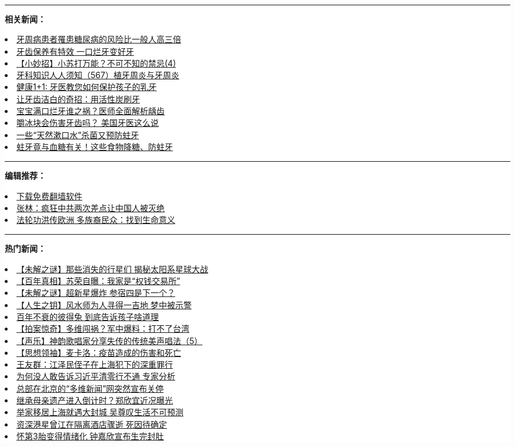 <hr>


<strong>相关新闻：</strong>
<li><a href="https://github.com/urzlpx322/djy/blob/master/gb/16/6/6/n7968563.md#1">牙周病患者罹患糖尿病的风险比一般人高三倍</a></li>
<li><a href="https://github.com/urzlpx322/djy/blob/master/gb/16/6/28/n8044600.md#1">牙齿保养有特效 一口烂牙变好牙</a></li>
<li><a href="https://github.com/urzlpx322/djy/blob/master/gb/16/7/18/n8111123.md#1">【小妙招】小苏打万能？不可不知的禁忌(4)</a></li>
<li><a href="https://github.com/urzlpx322/djy/blob/master/gb/16/7/23/n8131201.md#1">牙科知识人人须知（567）植牙周炎与牙周炎</a></li>
<li><a href="https://github.com/urzlpx322/djy/blob/master/gb/16/8/9/n8185256.md#1">健康1+1: 牙医教您如何保护孩子的乳牙</a></li>
<li><a href="https://github.com/urzlpx322/djy/blob/master/gb/16/8/10/n8186825.md#1">让牙齿洁白的奇招：用活性炭刷牙</a></li>
<li><a href="https://github.com/urzlpx322/djy/blob/master/gb/21/12/5/n13418692.md#1">宝宝满口烂牙谁之祸？医师全面解析龋齿</a></li>
<li><a href="https://github.com/urzlpx322/djy/blob/master/gb/21/10/26/n13330174.md#1">嚼冰块会伤害牙齿吗？ 美国牙医这么说</a></li>
<li><a href="https://github.com/urzlpx322/djy/blob/master/gb/20/2/25/n11895162.md#1">一些“天然漱口水”杀菌又预防蛀牙</a></li>
<li><a href="https://github.com/urzlpx322/djy/blob/master/gb/21/7/6/n13071217.md#1">蛀牙竟与血糖有关！这些食物降糖、防蛀牙</a></li>
<hr>


<strong>编辑推荐：</strong>
<li><a href="https://github.com/upjkzu3674/www/blob/master/README.md?dfh#1" target="_blank">下载免费翻墙软件</a></li><li><a href="https://github.com/tsiac2612/djy/blob/master/gb/19/3/12/n11108237.md#1" target="_blank">张林：疯狂中共两次差点让中国人被灭绝</a></li><li><a href="https://github.com/tsiac2612/djy/blob/master/gb/19/8/31/n11489359.md#1" target="_blank">法轮功洪传欧洲 多族裔民众：找到生命意义</a></li>
<hr>

<strong>热门新闻：</strong>
<li><a href="https://github.com/urzlpx322/djy/blob/master/gb/22/4/24/n13719569.md#1">【未解之谜】那些消失的行星们 揭秘太阳系星球大战</a></li>
<li><a href="https://github.com/urzlpx322/djy/blob/master/gb/22/4/15/n13712701.md#1">【百年真相】苏荣自曝：我家是“权钱交易所”</a></li>
<li><a href="https://github.com/urzlpx322/djy/blob/master/gb/22/4/22/n13717306.md#1">【未解之谜】超新星爆炸 参宿四是下一个？</a></li>
<li><a href="https://github.com/urzlpx322/djy/blob/master/gb/22/4/21/n13716903.md#1">【人生之钥】风水师为人寻得一吉地 梦中被示警</a></li>
<li><a href="https://github.com/urzlpx322/djy/blob/master/gb/22/4/26/n13721269.md#1">百年不衰的彼得兔 到底告诉孩子啥道理</a></li>
<li><a href="https://github.com/urzlpx322/djy/blob/master/gb/22/4/27/n13721785.md#1">【拍案惊奇】多维闯祸？军中爆料：打不了台湾</a></li>
<li><a href="https://github.com/urzlpx322/djy/blob/master/gb/22/4/27/n13722031.md#1">【声乐】神韵歌唱家分享失传的传统美声唱法（5）</a></li>
<li><a href="https://github.com/urzlpx322/djy/blob/master/gb/22/4/21/n13717071.md#1">【思想领袖】麦卡洛：疫苗造成的伤害和死亡</a></li>
<li><a href="https://github.com/urzlpx322/djy/blob/master/gb/22/4/25/n13720477.md#1">王友群：江泽民侄子在上海犯下的深重罪行</a></li>
<li><a href="https://github.com/urzlpx322/djy/blob/master/gb/22/4/26/n13720943.md#1">为何没人敢告诉习近平清零行不通 专家分析</a></li>
<li><a href="https://github.com/urzlpx322/djy/blob/master/gb/22/4/26/n13720996.md#1">总部在北京的“多维新闻”网突然宣布关停</a></li>
<li><a href="https://github.com/urzlpx322/djy/blob/master/gb/22/4/26/n13721295.md#1">继承母亲遗产进入倒计时？郑欣宜近况曝光</a></li>
<li><a href="https://github.com/urzlpx322/djy/blob/master/gb/22/4/27/n13721353.md#1">举家移居上海就遇大封城 吴尊叹生活不可预测</a></li>
<li><a href="https://github.com/urzlpx322/djy/blob/master/gb/22/4/27/n13721952.md#1">资深港星曾江在隔离酒店骤逝 死因待确定</a></li>
<li><a href="https://github.com/urzlpx322/djy/blob/master/gb/22/4/25/n13720545.md#1">怀第3胎变得情绪化 钟嘉欣宣布生完封肚</a></li>